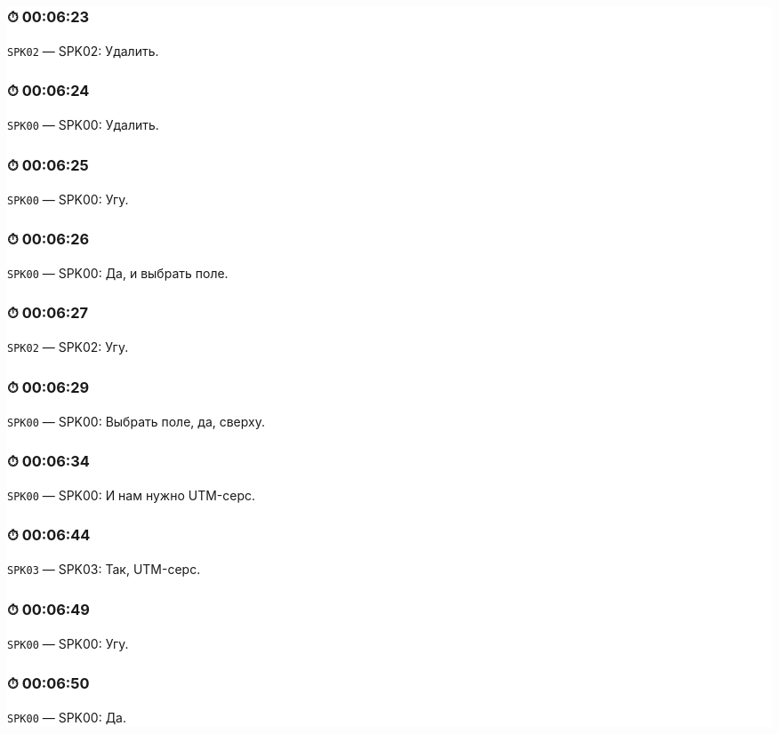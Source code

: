 ### ⏱ 00:06:23

`SPK02` — SPK02:  Удалить.

<a id="tc000624"></a>

### ⏱ 00:06:24

`SPK00` — SPK00:  Удалить.

<a id="tc000625"></a>

### ⏱ 00:06:25

`SPK00` — SPK00:  Угу.

<a id="tc000626"></a>

### ⏱ 00:06:26

`SPK00` — SPK00:  Да, и выбрать поле.

<a id="tc000627"></a>

### ⏱ 00:06:27

`SPK02` — SPK02:  Угу.

<a id="tc000629"></a>

### ⏱ 00:06:29

`SPK00` — SPK00:  Выбрать поле, да, сверху.

<a id="tc000634"></a>

### ⏱ 00:06:34

`SPK00` — SPK00:  И нам нужно UTM-серс.

<a id="tc000644"></a>

### ⏱ 00:06:44

`SPK03` — SPK03:  Так, UTM-серс.

<a id="tc000649"></a>

### ⏱ 00:06:49

`SPK00` — SPK00:  Угу.

<a id="tc000650"></a>

### ⏱ 00:06:50

`SPK00` — SPK00:  Да.
